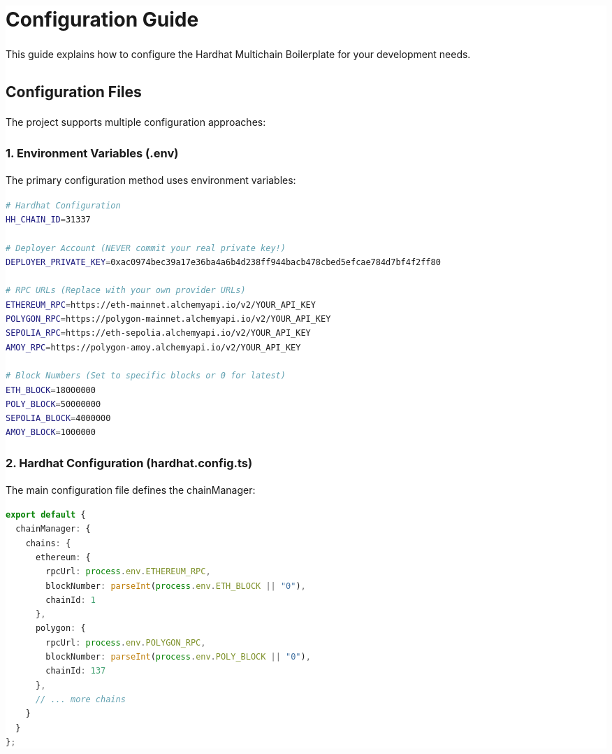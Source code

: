# Configuration Guide

This guide explains how to configure the Hardhat Multichain Boilerplate for your development needs.

## Configuration Files

The project supports multiple configuration approaches:

### 1. Environment Variables (.env)

The primary configuration method uses environment variables:

```bash
# Hardhat Configuration
HH_CHAIN_ID=31337

# Deployer Account (NEVER commit your real private key!)
DEPLOYER_PRIVATE_KEY=0xac0974bec39a17e36ba4a6b4d238ff944bacb478cbed5efcae784d7bf4f2ff80

# RPC URLs (Replace with your own provider URLs)
ETHEREUM_RPC=https://eth-mainnet.alchemyapi.io/v2/YOUR_API_KEY
POLYGON_RPC=https://polygon-mainnet.alchemyapi.io/v2/YOUR_API_KEY
SEPOLIA_RPC=https://eth-sepolia.alchemyapi.io/v2/YOUR_API_KEY
AMOY_RPC=https://polygon-amoy.alchemyapi.io/v2/YOUR_API_KEY

# Block Numbers (Set to specific blocks or 0 for latest)
ETH_BLOCK=18000000
POLY_BLOCK=50000000
SEPOLIA_BLOCK=4000000
AMOY_BLOCK=1000000
```

### 2. Hardhat Configuration (hardhat.config.ts)

The main configuration file defines the chainManager:

```typescript
export default {
  chainManager: {
    chains: {
      ethereum: {
        rpcUrl: process.env.ETHEREUM_RPC,
        blockNumber: parseInt(process.env.ETH_BLOCK || "0"),
        chainId: 1
      },
      polygon: {
        rpcUrl: process.env.POLYGON_RPC,
        blockNumber: parseInt(process.env.POLY_BLOCK || "0"),
        chainId: 137
      },
      // ... more chains
    }
  }
};
```
